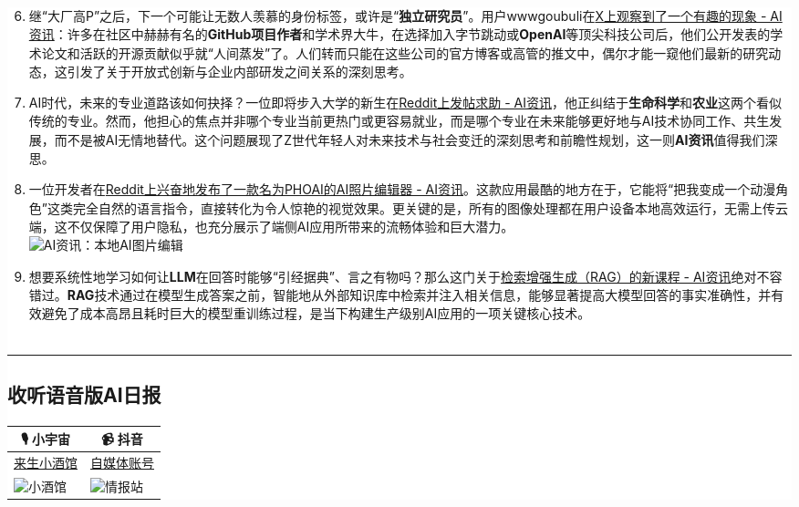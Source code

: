 6.  继“大厂高P”之后，下一个可能让无数人羡慕的身份标签，或许是“**独立研究员**”。用户wwwgoubuli在[X上观察到了一个有趣的现象 - AI资讯](https://x.com/wwwgoubuli/status/1947931362373341637)：许多在社区中赫赫有名的**GitHub项目作者**和学术界大牛，在选择加入字节跳动或**OpenAI**等顶尖科技公司后，他们公开发表的学术论文和活跃的开源贡献似乎就“人间蒸发”了。人们转而只能在这些公司的官方博客或高管的推文中，偶尔才能一窥他们最新的研究动态，这引发了关于开放式创新与企业内部研发之间关系的深刻思考。

7.  AI时代，未来的专业道路该如何抉择？一位即将步入大学的新生在[Reddit上发帖求助 - AI资讯](https://www.reddit.com/r/artificial/comments/1m74crb/which_is_better_in_era_of_ai_life_science_or/)，他正纠结于**生命科学**和**农业**这两个看似传统的专业。然而，他担心的焦点并非哪个专业当前更热门或更容易就业，而是哪个专业在未来能够更好地与AI技术协同工作、共生发展，而不是被AI无情地替代。这个问题展现了Z世代年轻人对未来技术与社会变迁的深刻思考和前瞻性规划，这一则**AI资讯**值得我们深思。

8.  一位开发者在[Reddit上兴奋地发布了一款名为PHOAI的AI照片编辑器 - AI资讯](https://www.reddit.com/r/SideProject/comments/1m78546/just_launched_phoai_an_ai_photo_editor_powered/)。这款应用最酷的地方在于，它能将“把我变成一个动漫角色”这类完全自然的语言指令，直接转化为令人惊艳的视觉效果。更关键的是，所有的图像处理都在用户设备本地高效运行，无需上传云端，这不仅保障了用户隐私，也充分展示了端侧AI应用所带来的流畅体验和巨大潜力。
<br/>![AI资讯：本地AI图片编辑](https://cdn.jsdmirror.com/gh/justlovemaki/imagehub@main/images/2025/07/news_01k0w50e4ce2fr6sk9f92f40cx.avif)<br/>

9.  想要系统性地学习如何让**LLM**在回答时能够“引经据典”、言之有物吗？那么这门关于[检索增强生成（RAG）的新课程 - AI资讯](https://hubs.la/Q03yhKZy0)绝对不容错过。**RAG**技术通过在模型生成答案之前，智能地从外部知识库中检索并注入相关信息，能够显著提高大模型回答的事实准确性，并有效避免了成本高昂且耗时巨大的模型重训练过程，是当下构建生产级别AI应用的一项关键核心技术。
<br/> <video src="https://cdn.jsdmirror.com/gh/justlovemaki/imagehub@main/images/2025/07/news_01k0w50n55fessxjvtg8dtn0v9.mp4" controls="controls" width="100%"></video><br/>

---

## **收听语音版AI日报**

| 🎙️ **小宇宙** | 📹 **抖音** |
| --- | --- |
| [来生小酒馆](https://www.xiaoyuzhoufm.com/podcast/683c62b7c1ca9cf575a5030e)  |   [自媒体账号](https://www.douyin.com/user/MS4wLjABAAAAwpwqPQlu38sO38VyWgw9ZjDEnN4bMR5j8x111UxpseHR9DpB6-CveI5KRXOWuFwG)| 
| ![小酒馆](https://cdn.jsdmirror.com/gh/justlovemaki/imagehub@main/logo/f959f7984e9163fc50d3941d79a7f262.md.png) | ![情报站](https://cdn.jsdmirror.com/gh/justlovemaki/imagehub@main/logo/7fc30805eeb831e1e2baa3a240683ca3.md.png) |

    

